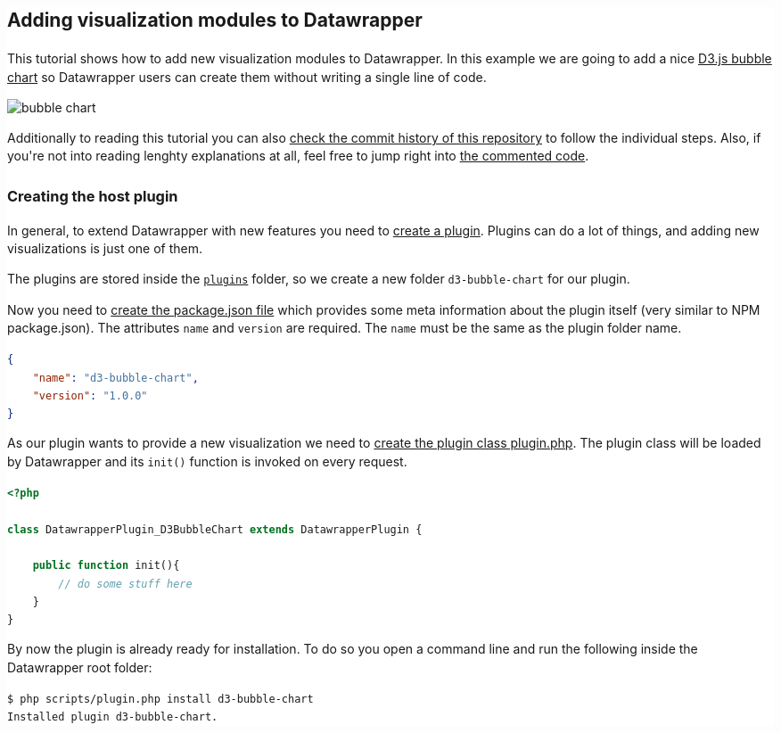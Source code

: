 
## Adding visualization modules to Datawrapper

This tutorial shows how to add new visualization modules to Datawrapper. In this example we are going to add a nice [D3.js bubble chart](http://bl.ocks.org/mbostock/4063269) so Datawrapper users can create them without writing a single line of code.

![bubble chart](https://gist.github.com/mbostock/4063269/raw/5144eafeac9e298962133e9e31de45da21714108/thumbnail.png)

Additionally to reading this tutorial you can also [check the commit history of this repository](https://github.com/datawrapper/tutorial-visualization/commits/master) to follow the individual steps. Also, if you're not into reading lenghty explanations at all, feel free to jump right into [the commented code](d3-bubble-chart).

### Creating the host plugin

In general, to extend Datawrapper with new features you need to [create a plugin](https://github.com/datawrapper/datawrapper/wiki/Extending-Datawrapper). Plugins can do a lot of things, and adding new visualizations is just one of them.

The plugins are stored inside the [``plugins``](https://github.com/datawrapper/datawrapper/tree/master/plugins) folder, so we create a new folder ``d3-bubble-chart`` for our plugin.

Now you need to [create the package.json file](https://github.com/datawrapper/tutorial-visualization/commit/5cac9a2ccdafcd334f51aa73c492ca7dc9d7b7c6) which provides some meta information about the plugin itself (very similar to NPM package.json). The attributes ``name`` and ``version`` are required. The ``name`` must be the same as the plugin folder name.

```json
{
    "name": "d3-bubble-chart",
    "version": "1.0.0"
}
```

As our plugin wants to provide a new visualization we need to [create the plugin class plugin.php](https://github.com/datawrapper/tutorial-visualization/commit/22c5d5b494a37d38efb0c32accc12c61cb134c12). The plugin class will be loaded by Datawrapper and its ``init()`` function is invoked on every request.

```php
<?php

class DatawrapperPlugin_D3BubbleChart extends DatawrapperPlugin {

    public function init(){
        // do some stuff here
    }
}
```

By now the plugin is already ready for installation. To do so you open a command line and run the following inside the Datawrapper root folder:

```bash
$ php scripts/plugin.php install d3-bubble-chart
Installed plugin d3-bubble-chart.
```
